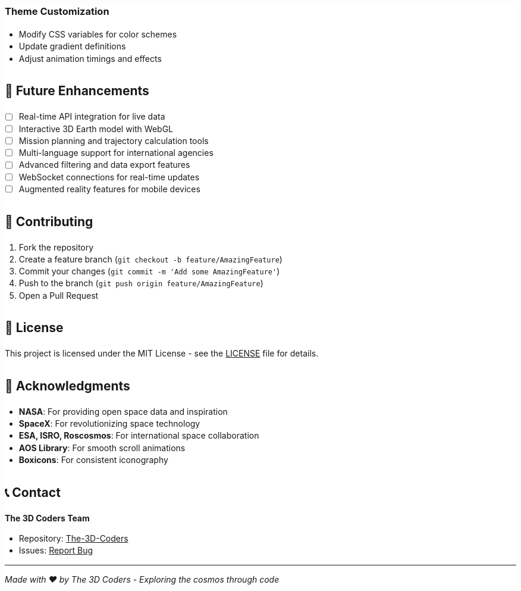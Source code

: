 ### Theme Customization
- Modify CSS variables for color schemes
- Update gradient definitions
- Adjust animation timings and effects

## 🚀 Future Enhancements

- [ ] Real-time API integration for live data
- [ ] Interactive 3D Earth model with WebGL
- [ ] Mission planning and trajectory calculation tools
- [ ] Multi-language support for international agencies
- [ ] Advanced filtering and data export features
- [ ] WebSocket connections for real-time updates
- [ ] Augmented reality features for mobile devices

## 🤝 Contributing

1. Fork the repository
2. Create a feature branch (`git checkout -b feature/AmazingFeature`)
3. Commit your changes (`git commit -m 'Add some AmazingFeature'`)
4. Push to the branch (`git push origin feature/AmazingFeature`)
5. Open a Pull Request

## 📄 License

This project is licensed under the MIT License - see the [LICENSE](LICENSE) file for details.

## 🙏 Acknowledgments

- **NASA**: For providing open space data and inspiration
- **SpaceX**: For revolutionizing space technology
- **ESA, ISRO, Roscosmos**: For international space collaboration
- **AOS Library**: For smooth scroll animations
- **Boxicons**: For consistent iconography

## 📞 Contact

**The 3D Coders Team**
- Repository: [The-3D-Coders](https://github.com/kopal-vajp/The-3D-Coders.git)
- Issues: [Report Bug](https://github.com/kopal-vajp/The-3D-Coders/issues)

---

*Made with ❤️ by The 3D Coders - Exploring the cosmos through code*
